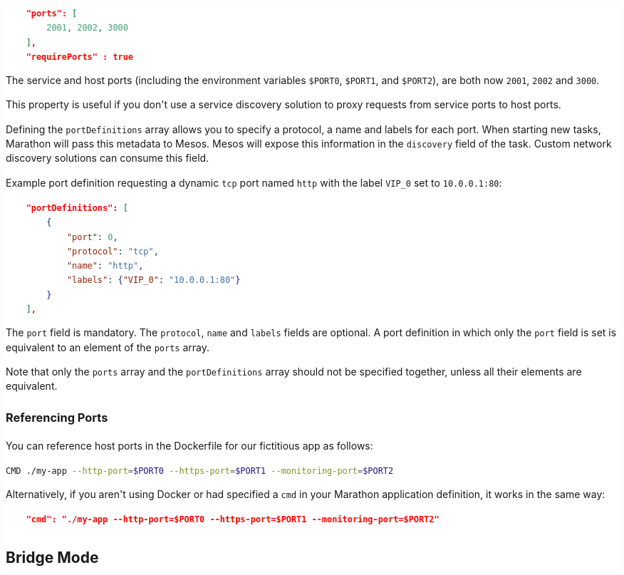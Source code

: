 ```json
    "ports": [
        2001, 2002, 3000
    ],
    "requirePorts" : true
```

The service and host ports (including the environment variables `$PORT0`, `$PORT1`, and `$PORT2`), are both now `2001`, `2002` and `3000`.

This property is useful if you don't use a service discovery solution to proxy requests from service ports to host ports.


Defining the `portDefinitions` array allows you to specify a protocol, a name and labels for each port. When starting
new tasks, Marathon will pass this metadata to Mesos. Mesos will expose this information in the `discovery` field of the
task. Custom network discovery solutions can consume this field.

Example port definition requesting a dynamic `tcp` port named `http` with the label `VIP_0` set to `10.0.0.1:80`:

```json
    "portDefinitions": [
        {
            "port": 0,
            "protocol": "tcp",
            "name": "http",
            "labels": {"VIP_0": "10.0.0.1:80"}
        }
    ],
```

The `port` field is mandatory. The `protocol`, `name` and `labels` fields are optional. A port definition in which only
the `port` field is set is equivalent to an element of the `ports` array.

Note that only the `ports` array and the `portDefinitions` array should not be specified together, unless all their
elements are equivalent.

### Referencing Ports

You can reference host ports in the Dockerfile for our fictitious app as follows:

```sh
CMD ./my-app --http-port=$PORT0 --https-port=$PORT1 --monitoring-port=$PORT2
```

Alternatively, if you aren't using Docker or had specified a `cmd` in your Marathon application definition, it works in the same way:

```json
    "cmd": "./my-app --http-port=$PORT0 --https-port=$PORT1 --monitoring-port=$PORT2"
```

## Bridge Mode
